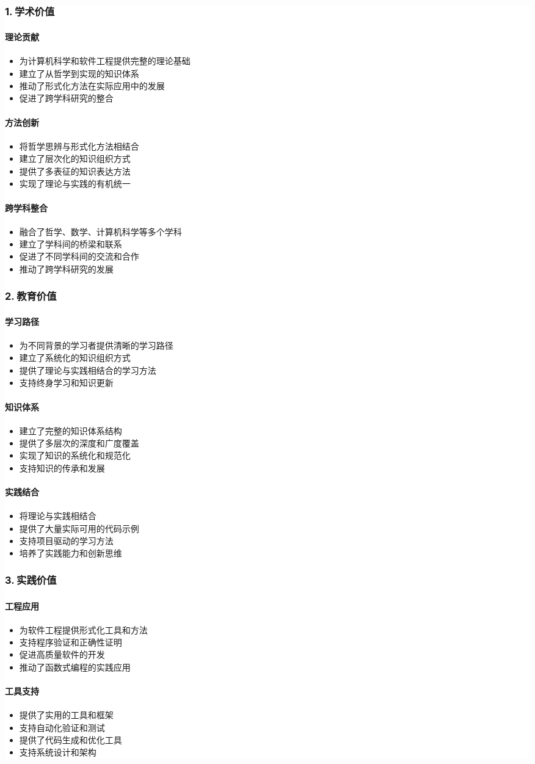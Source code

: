 ### 1. 学术价值

#### 理论贡献
- 为计算机科学和软件工程提供完整的理论基础
- 建立了从哲学到实现的知识体系
- 推动了形式化方法在实际应用中的发展
- 促进了跨学科研究的整合

#### 方法创新
- 将哲学思辨与形式化方法相结合
- 建立了层次化的知识组织方式
- 提供了多表征的知识表达方法
- 实现了理论与实践的有机统一

#### 跨学科整合
- 融合了哲学、数学、计算机科学等多个学科
- 建立了学科间的桥梁和联系
- 促进了不同学科间的交流和合作
- 推动了跨学科研究的发展

### 2. 教育价值

#### 学习路径
- 为不同背景的学习者提供清晰的学习路径
- 建立了系统化的知识组织方式
- 提供了理论与实践相结合的学习方法
- 支持终身学习和知识更新

#### 知识体系
- 建立了完整的知识体系结构
- 提供了多层次的深度和广度覆盖
- 实现了知识的系统化和规范化
- 支持知识的传承和发展

#### 实践结合
- 将理论与实践相结合
- 提供了大量实际可用的代码示例
- 支持项目驱动的学习方法
- 培养了实践能力和创新思维

### 3. 实践价值

#### 工程应用
- 为软件工程提供形式化工具和方法
- 支持程序验证和正确性证明
- 促进高质量软件的开发
- 推动了函数式编程的实践应用

#### 工具支持
- 提供了实用的工具和框架
- 支持自动化验证和测试
- 提供了代码生成和优化工具
- 支持系统设计和架构
